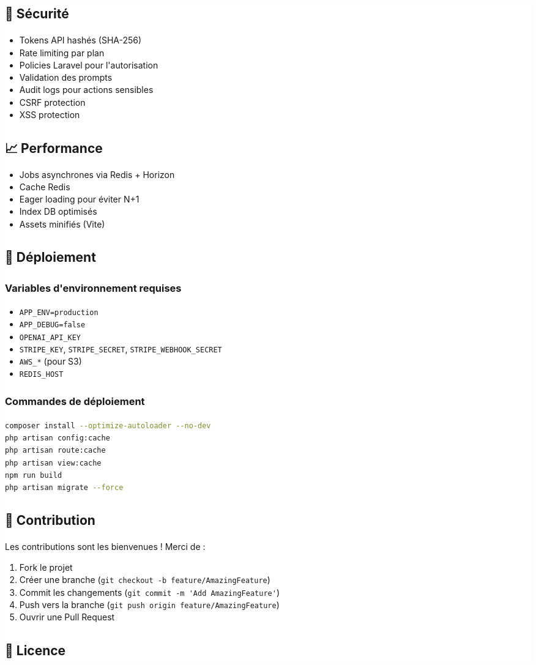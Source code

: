 ## 🔐 Sécurité

- Tokens API hashés (SHA-256)
- Rate limiting par plan
- Policies Laravel pour l'autorisation
- Validation des prompts
- Audit logs pour actions sensibles
- CSRF protection
- XSS protection

## 📈 Performance

- Jobs asynchrones via Redis + Horizon
- Cache Redis
- Eager loading pour éviter N+1
- Index DB optimisés
- Assets minifiés (Vite)

## 🚀 Déploiement

### Variables d'environnement requises
- `APP_ENV=production`
- `APP_DEBUG=false`
- `OPENAI_API_KEY`
- `STRIPE_KEY`, `STRIPE_SECRET`, `STRIPE_WEBHOOK_SECRET`
- `AWS_*` (pour S3)
- `REDIS_HOST`

### Commandes de déploiement
```bash
composer install --optimize-autoloader --no-dev
php artisan config:cache
php artisan route:cache
php artisan view:cache
npm run build
php artisan migrate --force
```

## 🤝 Contribution

Les contributions sont les bienvenues ! Merci de :
1. Fork le projet
2. Créer une branche (`git checkout -b feature/AmazingFeature`)
3. Commit les changements (`git commit -m 'Add AmazingFeature'`)
4. Push vers la branche (`git push origin feature/AmazingFeature`)
5. Ouvrir une Pull Request

## 📝 Licence
